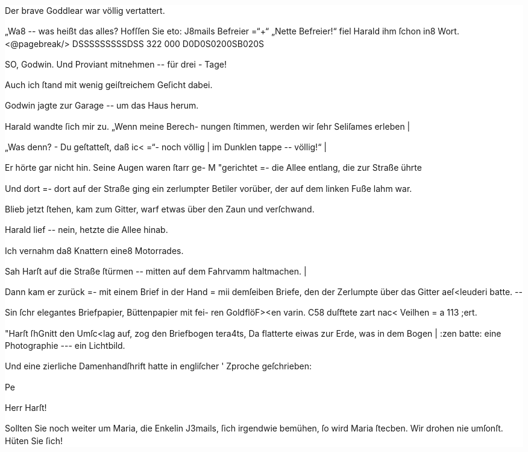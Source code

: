Der brave Goddlear war völlig vertattert.

„Wa8 -- was heißt das alles? Hofſſen Sie eto:
J8mails Befreier =“+“
„Nette Befreier!“ fiel Harald ihm ſchon in8 Wort.
<@pagebreak/>
DSSSSSSSSSDSS 322 000 D0D0S0200SB020S

SO, Godwin. Und Proviant mitnehmen -- für drei -
Tage!

Auch ich ſtand mit wenig geiſtreichem Geſicht dabei.

Godwin jagte zur Garage -- um das Haus herum.

Harald wandte ſich mir zu. „Wenn meine Berech-
nungen ſtimmen, werden wir ſehr Seliſames erleben |

„Was denn? - Du geſtatteſt, daß ic< =“- noch völlig |
im Dunklen tappe -- völlig!“ |

Er hörte gar nicht hin. Seine Augen waren ſtarr ge-
M "gerichtet =- die Allee entlang, die zur Straße
ührte

Und dort =- dort auf der Straße ging ein zerlumpter
Betiler vorüber, der auf dem linken Fuße lahm war.

Blieb jetzt ſtehen, kam zum Gitter, warf etwas über
den Zaun und verſchwand.

Harald lief -- nein, hetzte die Allee hinab.

Ich vernahm da8 Knattern eine8 Motorrades.

Sah Harſt auf die Straße ſtürmen -- mitten auf dem
Fahrvamm haltmachen. |

Dann kam er zurück =- mit einem Brief in der Hand =
mii demſeiben Briefe, den der Zerlumpte über das Gitter
aeſ<leuderi batte. --

Sin ſchr elegantes Briefpapier, Büttenpapier mit fei-
ren GoldflöF><en varin. C58 duſftete zart nac< Veilhen =
a 113 ;ert.

"Harſt ſhGnitt den Umſc<lag auf, zog den Briefbogen
tera4ts, Da flatterte eiwas zur Erde, was in dem Bogen |
:zen batte: eine Photographie --- ein Lichtbild.

Und eine zierliche Damenhandſhrift hatte in engliſcher '
Zproche geſchrieben:

  

Pe

Herr Harſt!

Sollten Sie noch weiter um Maria, die Enkelin
J3mails, ſich irgendwie bemühen, ſo wird Maria
ſtecben. Wir drohen nie umſonſt. Hüten Sie ſich!
